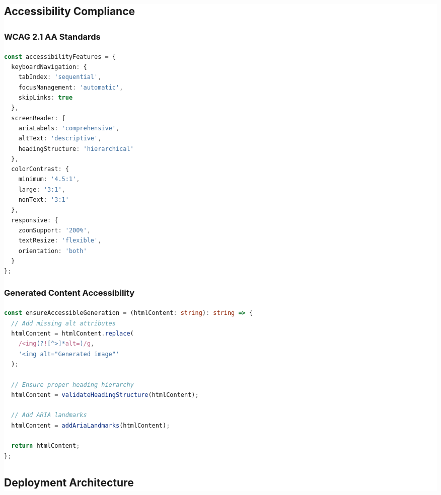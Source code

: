## Accessibility Compliance

### WCAG 2.1 AA Standards

```typescript
const accessibilityFeatures = {
  keyboardNavigation: {
    tabIndex: 'sequential',
    focusManagement: 'automatic',
    skipLinks: true
  },
  screenReader: {
    ariaLabels: 'comprehensive',
    altText: 'descriptive',
    headingStructure: 'hierarchical'
  },
  colorContrast: {
    minimum: '4.5:1',
    large: '3:1',
    nonText: '3:1'
  },
  responsive: {
    zoomSupport: '200%',
    textResize: 'flexible',
    orientation: 'both'
  }
};
```

### Generated Content Accessibility

```typescript
const ensureAccessibleGeneration = (htmlContent: string): string => {
  // Add missing alt attributes
  htmlContent = htmlContent.replace(
    /<img(?![^>]*alt=)/g, 
    '<img alt="Generated image"'
  );
  
  // Ensure proper heading hierarchy
  htmlContent = validateHeadingStructure(htmlContent);
  
  // Add ARIA landmarks
  htmlContent = addAriaLandmarks(htmlContent);
  
  return htmlContent;
};
```

## Deployment Architecture
